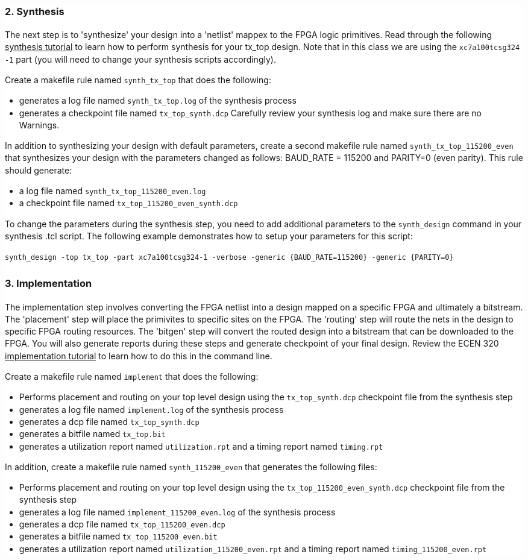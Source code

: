 
### 2. Synthesis

The next step is to 'synthesize' your design into a 'netlist' mappex to the FPGA logic primitives.
Read through the following [synthesis tutorial](https://byu-cpe.github.io/ecen320/tutorials/vivado/vivado_command_line_synthesis/) to learn how to perform synthesis for your tx_top design.
Note that in this class we are using the `xc7a100tcsg324-1` part (you will need to change your synthesis scripts accordingly).

Create a makefile rule named `synth_tx_top` that does the following:
  * generates a log file named `synth_tx_top.log` of the synthesis process
  * generates a checkpoint file named `tx_top_synth.dcp`
Carefully review your synthesis log and make sure there are no Warnings.

In addition to synthesizing your design with default parameters, create a second makefile rule named `synth_tx_top_115200_even` that synthesizes your design with the parameters changed as follows: BAUD_RATE = 115200 and PARITY=0 (even parity).
This rule should generate:
  * a log file named `synth_tx_top_115200_even.log`
  * a checkpoint file named `tx_top_115200_even_synth.dcp`

To change the parameters during the synthesis step, you need to add additional parameters to the `synth_design` command in your synthesis .tcl script.
The following example demonstrates how to setup your parameters for this script:

```
synth_design -top tx_top -part xc7a100tcsg324-1 -verbose -generic {BAUD_RATE=115200} -generic {PARITY=0}
```



### 3. Implementation

The implementation step involves converting the FPGA netlist into a design mapped on a specific FPGA and ultimately a bitstream.
The 'placement' step will place the primivites to specific sites on the FPGA.
The 'routing' step will route the nets in the design to specific FPGA routing resources.
The 'bitgen' step will convert the routed design into a bitstream that can be downloaded to the FPGA.
You will also generate reports during these steps and generate checkpoint of your final design.
Review the ECEN 320 [implementation tutorial](https://byu-cpe.github.io/ecen320/tutorials/vivado/vivado_command_line_implementation/) to learn how to do this in the command line.

Create a makefile rule named `implement` that does the following:
  * Performs placement and routing on your top level design using the `tx_top_synth.dcp` checkpoint file from the synthesis step
  * generates a log file named `implement.log` of the synthesis process
  * generates a dcp file named `tx_top_synth.dcp`
  * generates a bitfile named `tx_top.bit`
  * generates a utilization report named `utilization.rpt` and a timing report named `timing.rpt`  

In addition, create a makefile rule named `synth_115200_even` that generates the following files:
  * Performs placement and routing on your top level design using the `tx_top_115200_even_synth.dcp` checkpoint file from the synthesis step
  * generates a log file named `implement_115200_even.log` of the synthesis process
  * generates a dcp file named `tx_top_115200_even.dcp`
  * generates a bitfile named `tx_top_115200_even.bit`
  * generates a utilization report named `utilization_115200_even.rpt` and a timing report named `timing_115200_even.rpt`  
